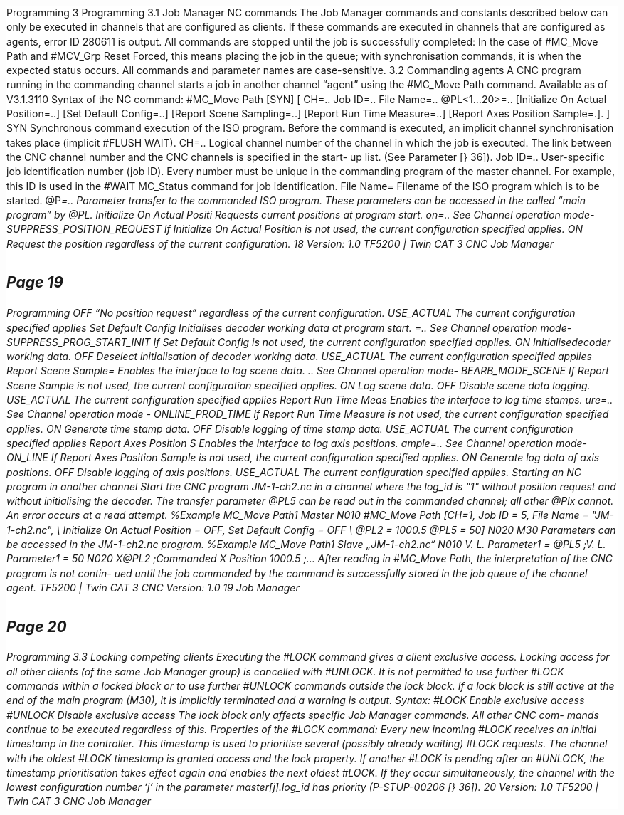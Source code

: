 Programming 3 Programming 3.1 Job Manager NC commands The Job Manager commands and constants described below can only be executed in channels that are configured as clients. If these commands are executed in channels that are configured as agents, error ID 280611 is output. All commands are stopped until the job is successfully completed: In the case of #MC_Move Path and #MCV_Grp Reset Forced, this means placing the job in the queue; with synchronisation commands, it is when the expected status occurs. All commands and parameter names are case-sensitive. 3.2 Commanding agents A CNC program running in the commanding channel starts a job in another channel “agent” using the #MC_Move Path command. Available as of V3.1.3110 Syntax of the NC command: #MC_Move Path [SYN] [ CH=.. Job ID=.. File Name=.. @PL<1…20>=.. [Initialize On Actual Position=..] [Set Default Config=..] [Report Scene Sampling=..] [Report Run Time Measure=..] [Report Axes Position Sample=.]. ] SYN Synchronous command execution of the ISO program. Before the command is executed, an implicit channel synchronisation takes place (implicit #FLUSH WAIT). CH=.. Logical channel number of the channel in which the job is executed. The link between the CNC channel number and the CNC channels is specified in the start- up list. (See Parameter [} 36]). Job ID=.. User-specific job identification number (job ID). Every number must be unique in the commanding program of the master channel. For example, this ID is used in the #WAIT MC_Status command for job identification. File Name=<filename> Filename of the ISO program which is to be started. @P<i>=.. Parameter transfer to the commanded ISO program. These parameters can be accessed in the called “main program” by @PL<i>. Initialize On Actual Positi Requests current positions at program start. on=.. See Channel operation mode- SUPPRESS_POSITION_REQUEST If Initialize On Actual Position is not used, the current configuration specified applies. ON Request the position regardless of the current configuration. 18 Version: 1.0 TF5200 | Twin CAT 3 CNC Job Manager
## Page 19

Programming OFF “No position request” regardless of the current configuration. USE_ACTUAL The current configuration specified applies Set Default Config Initialises decoder working data at program start. =.. See Channel operation mode- SUPPRESS_PROG_START_INIT If Set Default Config is not used, the current configuration specified applies. ON Initialisedecoder working data. OFF Deselect initialisation of decoder working data. USE_ACTUAL The current configuration specified applies Report Scene Sample= Enables the interface to log scene data. .. See Channel operation mode- BEARB_MODE_SCENE If Report Scene Sample is not used, the current configuration specified applies. ON Log scene data. OFF Disable scene data logging. USE_ACTUAL The current configuration specified applies Report Run Time Meas Enables the interface to log time stamps. ure=.. See Channel operation mode - ONLINE_PROD_TIME If Report Run Time Measure is not used, the current configuration specified applies. ON Generate time stamp data. OFF Disable logging of time stamp data. USE_ACTUAL The current configuration specified applies Report Axes Position S Enables the interface to log axis positions. ample=.. See Channel operation mode- ON_LINE If Report Axes Position Sample is not used, the current configuration specified applies. ON Generate log data of axis positions. OFF Disable logging of axis positions. USE_ACTUAL The current configuration specified applies. Starting an NC program in another channel Start the CNC program JM-1-ch2.nc in a channel where the log_id is "1" without position request and without initialising the decoder. The transfer parameter @PL5 can be read out in the commanded channel; all other @Plx cannot. An error occurs at a read attempt. %Example MC_Move Path1 Master N010 #MC_Move Path [CH=1, Job ID = 5, File Name = "JM-1-ch2.nc", \ Initialize On Actual Position = OFF, Set Default Config = OFF \ @PL2 = 1000.5 @PL5 = 50] N020 M30 Parameters can be accessed in the JM-1-ch2.nc program. %Example MC_Move Path1 Slave „JM-1-ch2.nc“ N010 V. L. Parameter1 = @PL5 ;V. L. Parameter1 = 50 N020 X@PL2 ;Commanded X Position 1000.5 ;… After reading in #MC_Move Path, the interpretation of the CNC program is not contin- ued until the job commanded by the command is successfully stored in the job queue of the channel agent. TF5200 | Twin CAT 3 CNC Version: 1.0 19 Job Manager
## Page 20

Programming 3.3 Locking competing clients Executing the #LOCK command gives a client exclusive access. Locking access for all other clients (of the same Job Manager group) is cancelled with #UNLOCK. It is not permitted to use further #LOCK commands within a locked block or to use further #UNLOCK commands outside the lock block. If a lock block is still active at the end of the main program (M30), it is implicitly terminated and a warning is output. Syntax: #LOCK Enable exclusive access #UNLOCK Disable exclusive access The lock block only affects specific Job Manager commands. All other CNC com- mands continue to be executed regardless of this. Properties of the #LOCK command: Every new incoming #LOCK receives an initial timestamp in the controller. This timestamp is used to prioritise several (possibly already waiting) #LOCK requests. The channel with the oldest #LOCK timestamp is granted access and the lock property. If another #LOCK is pending after an #UNLOCK, the timestamp prioritisation takes effect again and enables the next oldest #LOCK. If they occur simultaneously, the channel with the lowest configuration number ‘j’ in the parameter master[j].log_id has priority (P-STUP-00206 [} 36]). 20 Version: 1.0 TF5200 | Twin CAT 3 CNC Job Manager